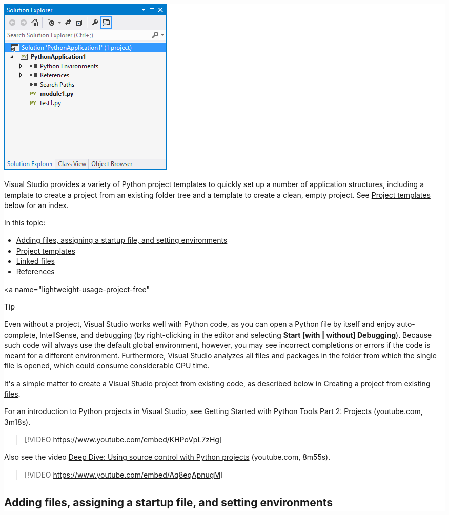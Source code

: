 ![Python project in Solution Explorer](media/projects-solution-explorer.png)

Visual Studio provides a variety of Python project templates to quickly set up a number of application structures, including a template to create a project from an existing folder tree and a template to create a clean, empty project. See [Project templates](#project-templates) below for an index.

In this topic:

- [Adding files, assigning a startup file, and setting environments](#adding-file-assigning-a-startup-file-and-setting-environments)
- [Project templates](#project-templates)
- [Linked files](#linked-files)
- [References](#references)

<a name="lightweight-usage-project-free"</a>
> [!Tip]
> Even without a project, Visual Studio works well with Python code, as you can open a Python file by itself and enjoy auto-complete, IntellSense, and debugging (by right-clicking in the editor and selecting **Start [with | without] Debugging**). Because such code will always use the default global environment, however, you may see incorrect completions or errors if the code is meant for a different environment. Furthermore, Visual Studio analyzes all files and packages in the folder from which the single file is opened, which could consume considerable CPU time.
>
> It's a simple matter to create a Visual Studio project from existing code, as described below in [Creating a project from existing files](#creating-a-project-from-existing-files).

For an introduction to Python projects in Visual Studio, see [Getting Started with Python Tools Part 2: Projects](https://youtu.be/KHPoVpL7zHg?list=PLReL099Y5nRdLgGAdrb_YeTdEnd23s6Ff) (youtube.com, 3m18s).

> [!VIDEO https://www.youtube.com/embed/KHPoVpL7zHg]

Also see the video [Deep Dive: Using source control with Python projects](https://youtu.be/Aq8eqApnugM) (youtube.com, 8m55s).

> [!VIDEO https://www.youtube.com/embed/Aq8eqApnugM]


## Adding files, assigning a startup file, and setting environments
